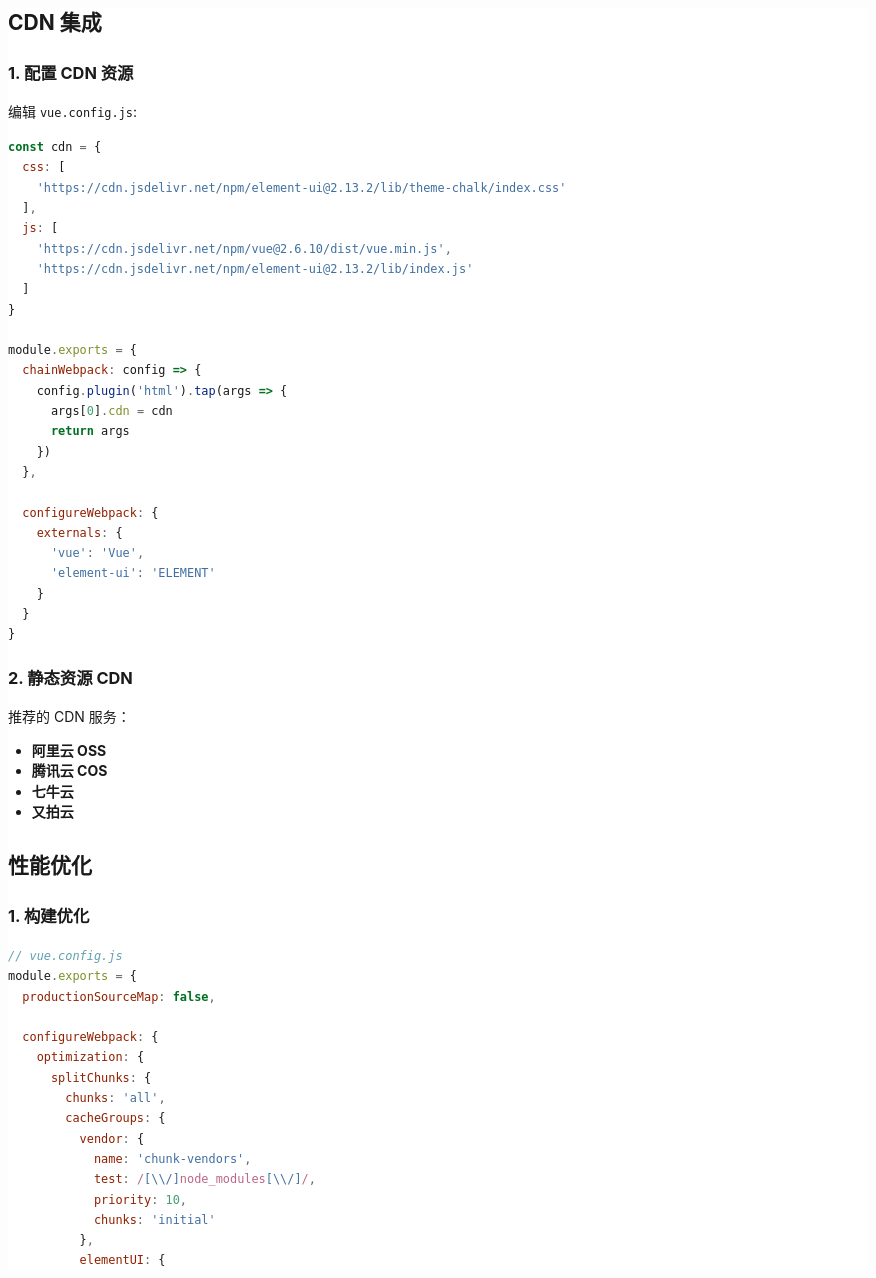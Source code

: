 ## CDN 集成

### 1. 配置 CDN 资源

编辑 `vue.config.js`:

```javascript
const cdn = {
  css: [
    'https://cdn.jsdelivr.net/npm/element-ui@2.13.2/lib/theme-chalk/index.css'
  ],
  js: [
    'https://cdn.jsdelivr.net/npm/vue@2.6.10/dist/vue.min.js',
    'https://cdn.jsdelivr.net/npm/element-ui@2.13.2/lib/index.js'
  ]
}

module.exports = {
  chainWebpack: config => {
    config.plugin('html').tap(args => {
      args[0].cdn = cdn
      return args
    })
  },
  
  configureWebpack: {
    externals: {
      'vue': 'Vue',
      'element-ui': 'ELEMENT'
    }
  }
}
```

### 2. 静态资源 CDN

推荐的 CDN 服务：
- **阿里云 OSS**
- **腾讯云 COS**
- **七牛云**
- **又拍云**

## 性能优化

### 1. 构建优化

```javascript
// vue.config.js
module.exports = {
  productionSourceMap: false,
  
  configureWebpack: {
    optimization: {
      splitChunks: {
        chunks: 'all',
        cacheGroups: {
          vendor: {
            name: 'chunk-vendors',
            test: /[\\/]node_modules[\\/]/,
            priority: 10,
            chunks: 'initial'
          },
          elementUI: {
```